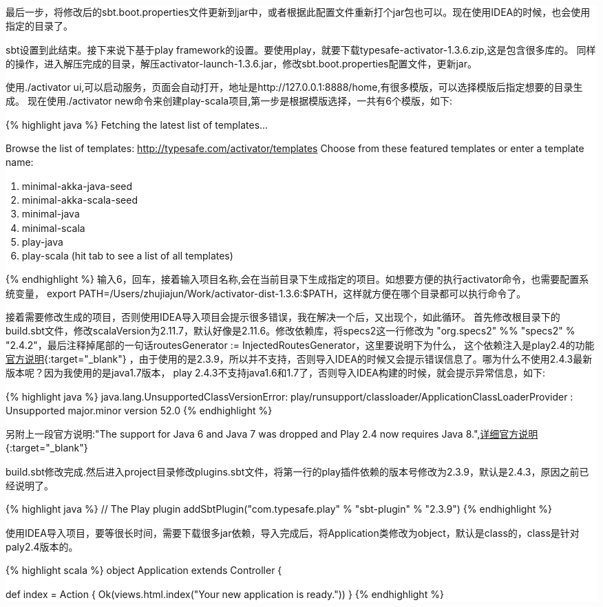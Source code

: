 最后一步，将修改后的sbt.boot.properties文件更新到jar中，或者根据此配置文件重新打个jar包也可以。现在使用IDEA的时候，也会使用指定的目录了。


sbt设置到此结束。接下来说下基于play framework的设置。要使用play，就要下载typesafe-activator-1.3.6.zip,这是包含很多库的。
同样的操作，进入解压完成的目录，解压activator-launch-1.3.6.jar，修改sbt.boot.properties配置文件，更新jar。

使用./activator ui,可以启动服务，页面会自动打开，地址是http://127.0.0.1:8888/home,有很多模版，可以选择模版后指定想要的目录生成。
现在使用./activator new命令来创建play-scala项目,第一步是根据模版选择，一共有6个模版，如下:

{% highlight java %}
Fetching the latest list of templates...

Browse the list of templates: http://typesafe.com/activator/templates
Choose from these featured templates or enter a template name:
  1) minimal-akka-java-seed
  2) minimal-akka-scala-seed
  3) minimal-java
  4) minimal-scala
  5) play-java
  6) play-scala
(hit tab to see a list of all templates)
>
{% endhighlight %}
输入6，回车，接着输入项目名称,会在当前目录下生成指定的项目。如想要方便的执行activator命令，也需要配置系统变量，
export PATH=/Users/zhujiajun/Work/activator-dist-1.3.6:$PATH，这样就方便在哪个目录都可以执行命令了。

接着需要修改生成的项目，否则使用IDEA导入项目会提示很多错误，我在解决一个后，又出现个，如此循环。
首先修改根目录下的build.sbt文件，修改scalaVersion为2.11.7，默认好像是2.11.6。修改依赖库，将specs2这一行修改为
"org.specs2" %% "specs2" % "2.4.2"，最后注释掉尾部的一句话routesGenerator := InjectedRoutesGenerator，这里要说明下为什么，
这个依赖注入是play2.4的功能[官方说明](https://playframework.com/documentation/2.4.x/JavaDependencyInjection){:target="_blank"}
，由于使用的是2.3.9，所以并不支持，否则导入IDEA的时候又会提示错误信息了。哪为什么不使用2.4.3最新版本呢？因为我使用的是java1.7版本，
play 2.4.3不支持java1.6和1.7了，否则导入IDEA构建的时候，就会提示异常信息，如下:

{% highlight java %}
java.lang.UnsupportedClassVersionError: play/runsupport/classloader/ApplicationClassLoaderProvider : Unsupported major.minor version 52.0
{% endhighlight %}

另附上一段官方说明:"The support for Java 6 and Java 7 was dropped and Play 2.4 now requires Java 8.",[详细官方说明](https://www.playframework.com/documentation/2.4.x/Migration24){:target="_blank"}

build.sbt修改完成.然后进入project目录修改plugins.sbt文件，将第一行的play插件依赖的版本号修改为2.3.9，默认是2.4.3，原因之前已经说明了。

{% highlight java %}
// The Play plugin
addSbtPlugin("com.typesafe.play" % "sbt-plugin" % "2.3.9")
{% endhighlight %}

使用IDEA导入项目，要等很长时间，需要下载很多jar依赖，导入完成后，将Application类修改为object，默认是class的，class是针对paly2.4版本的。

{% highlight scala %}
object Application extends Controller {

  def index = Action {
    Ok(views.html.index("Your new application is ready."))
  }
{% endhighlight %}
